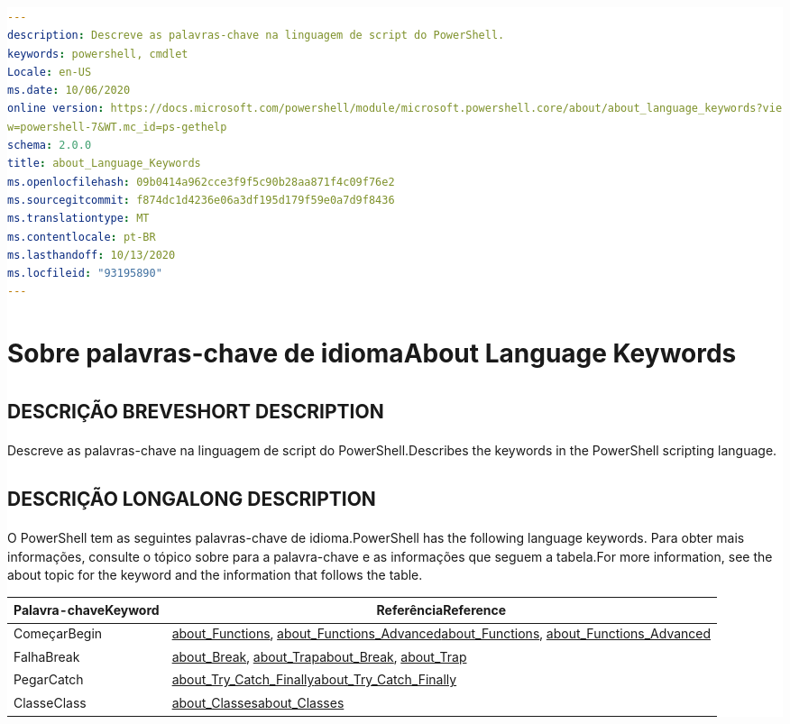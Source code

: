 ```yaml
---
description: Descreve as palavras-chave na linguagem de script do PowerShell.
keywords: powershell, cmdlet
Locale: en-US
ms.date: 10/06/2020
online version: https://docs.microsoft.com/powershell/module/microsoft.powershell.core/about/about_language_keywords?view=powershell-7&WT.mc_id=ps-gethelp
schema: 2.0.0
title: about_Language_Keywords
ms.openlocfilehash: 09b0414a962cce3f9f5c90b28aa871f4c09f76e2
ms.sourcegitcommit: f874dc1d4236e06a3df195d179f59e0a7d9f8436
ms.translationtype: MT
ms.contentlocale: pt-BR
ms.lasthandoff: 10/13/2020
ms.locfileid: "93195890"
---
```

# <a name="about-language-keywords"></a><span data-ttu-id="4f242-104">Sobre palavras-chave de idioma</span><span class="sxs-lookup"><span data-stu-id="4f242-104">About Language Keywords</span></span>

## <a name="short-description"></a><span data-ttu-id="4f242-105">DESCRIÇÃO BREVE</span><span class="sxs-lookup"><span data-stu-id="4f242-105">SHORT DESCRIPTION</span></span>
<span data-ttu-id="4f242-106">Descreve as palavras-chave na linguagem de script do PowerShell.</span><span class="sxs-lookup"><span data-stu-id="4f242-106">Describes the keywords in the PowerShell scripting language.</span></span>

## <a name="long-description"></a><span data-ttu-id="4f242-107">DESCRIÇÃO LONGA</span><span class="sxs-lookup"><span data-stu-id="4f242-107">LONG DESCRIPTION</span></span>

<span data-ttu-id="4f242-108">O PowerShell tem as seguintes palavras-chave de idioma.</span><span class="sxs-lookup"><span data-stu-id="4f242-108">PowerShell has the following language keywords.</span></span> <span data-ttu-id="4f242-109">Para obter mais informações, consulte o tópico sobre para a palavra-chave e as informações que seguem a tabela.</span><span class="sxs-lookup"><span data-stu-id="4f242-109">For more information, see the about topic for the keyword and the information that follows the table.</span></span>

<span data-ttu-id="4f242-110">Palavra-chave</span><span class="sxs-lookup"><span data-stu-id="4f242-110">Keyword</span></span>     | <span data-ttu-id="4f242-111">Referência</span><span class="sxs-lookup"><span data-stu-id="4f242-111">Reference</span></span>
---         | ---
<span data-ttu-id="4f242-112">Começar</span><span class="sxs-lookup"><span data-stu-id="4f242-112">Begin</span></span>       | <span data-ttu-id="4f242-113">[about_Functions](about_Functions.md), [about_Functions_Advanced](about_Functions_Advanced.md)</span><span class="sxs-lookup"><span data-stu-id="4f242-113">[about_Functions](about_Functions.md), [about_Functions_Advanced](about_Functions_Advanced.md)</span></span>
<span data-ttu-id="4f242-114">Falha</span><span class="sxs-lookup"><span data-stu-id="4f242-114">Break</span></span>       | <span data-ttu-id="4f242-115">[about_Break](about_Break.md), [about_Trap](about_Trap.md)</span><span class="sxs-lookup"><span data-stu-id="4f242-115">[about_Break](about_Break.md), [about_Trap](about_Trap.md)</span></span>
<span data-ttu-id="4f242-116">Pegar</span><span class="sxs-lookup"><span data-stu-id="4f242-116">Catch</span></span>       | [<span data-ttu-id="4f242-117">about_Try_Catch_Finally</span><span class="sxs-lookup"><span data-stu-id="4f242-117">about_Try_Catch_Finally</span></span>](about_Try_Catch_Finally.md)
<span data-ttu-id="4f242-118">Classe</span><span class="sxs-lookup"><span data-stu-id="4f242-118">Class</span></span>       | [<span data-ttu-id="4f242-119">about_Classes</span><span class="sxs-lookup"><span data-stu-id="4f242-119">about_Classes</span></span>](about_Classes.md)